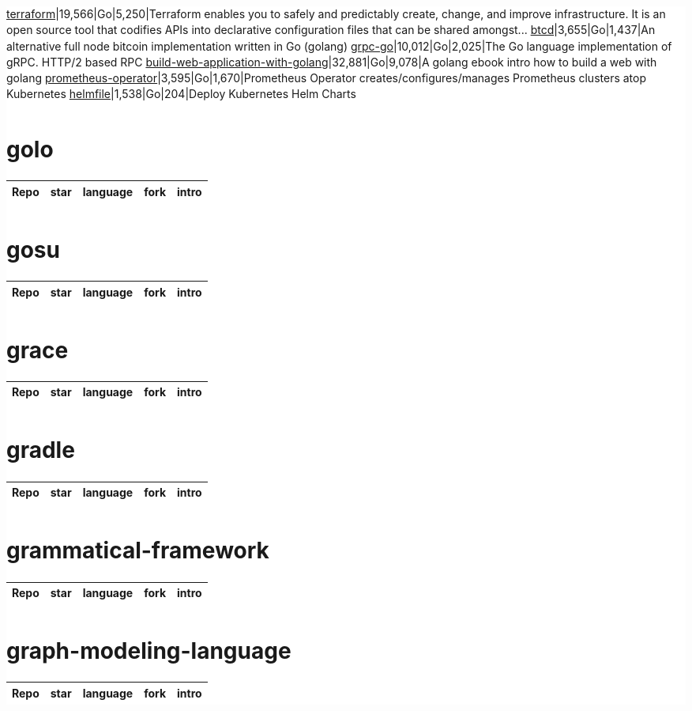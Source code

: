 [terraform](https://github.com/hashicorp/terraform)|19,566|Go|5,250|Terraform enables you to safely and predictably create, change, and improve infrastructure. It is an open source tool that codifies APIs into declarative configuration files that can be shared amongst...
[btcd](https://github.com/btcsuite/btcd)|3,655|Go|1,437|An alternative full node bitcoin implementation written in Go (golang)
[grpc-go](https://github.com/grpc/grpc-go)|10,012|Go|2,025|The Go language implementation of gRPC. HTTP/2 based RPC
[build-web-application-with-golang](https://github.com/astaxie/build-web-application-with-golang)|32,881|Go|9,078|A golang ebook intro how to build a web with golang
[prometheus-operator](https://github.com/coreos/prometheus-operator)|3,595|Go|1,670|Prometheus Operator creates/configures/manages Prometheus clusters atop Kubernetes
[helmfile](https://github.com/roboll/helmfile)|1,538|Go|204|Deploy Kubernetes Helm Charts


# golo

Repo|star|language|fork|intro
-|-|-|-|-



# gosu

Repo|star|language|fork|intro
-|-|-|-|-



# grace

Repo|star|language|fork|intro
-|-|-|-|-



# gradle

Repo|star|language|fork|intro
-|-|-|-|-



# grammatical-framework

Repo|star|language|fork|intro
-|-|-|-|-



# graph-modeling-language

Repo|star|language|fork|intro
-|-|-|-|-
